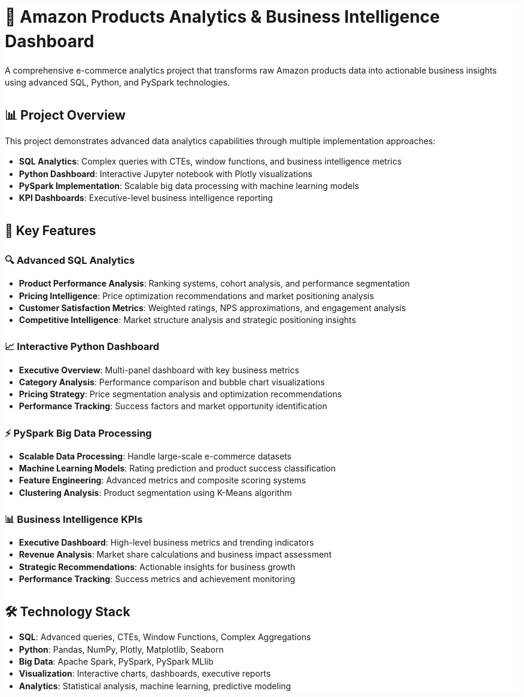 # 🚀 Amazon Products Analytics & Business Intelligence Dashboard

A comprehensive e-commerce analytics project that transforms raw Amazon products data into actionable business insights using advanced SQL, Python, and PySpark technologies.

## 📊 Project Overview

This project demonstrates advanced data analytics capabilities through multiple implementation approaches:
- **SQL Analytics**: Complex queries with CTEs, window functions, and business intelligence metrics
- **Python Dashboard**: Interactive Jupyter notebook with Plotly visualizations
- **PySpark Implementation**: Scalable big data processing with machine learning models
- **KPI Dashboards**: Executive-level business intelligence reporting

## 🎯 Key Features

### 🔍 **Advanced SQL Analytics**
- **Product Performance Analysis**: Ranking systems, cohort analysis, and performance segmentation
- **Pricing Intelligence**: Price optimization recommendations and market positioning analysis
- **Customer Satisfaction Metrics**: Weighted ratings, NPS approximations, and engagement analysis
- **Competitive Intelligence**: Market structure analysis and strategic positioning insights

### 📈 **Interactive Python Dashboard**
- **Executive Overview**: Multi-panel dashboard with key business metrics
- **Category Analysis**: Performance comparison and bubble chart visualizations
- **Pricing Strategy**: Price segmentation analysis and optimization recommendations
- **Performance Tracking**: Success factors and market opportunity identification

### ⚡ **PySpark Big Data Processing**
- **Scalable Data Processing**: Handle large-scale e-commerce datasets
- **Machine Learning Models**: Rating prediction and product success classification
- **Feature Engineering**: Advanced metrics and composite scoring systems
- **Clustering Analysis**: Product segmentation using K-Means algorithm

### 📊 **Business Intelligence KPIs**
- **Executive Dashboard**: High-level business metrics and trending indicators
- **Revenue Analysis**: Market share calculations and business impact assessment
- **Strategic Recommendations**: Actionable insights for business growth
- **Performance Tracking**: Success metrics and achievement monitoring

## 🛠️ Technology Stack

- **SQL**: Advanced queries, CTEs, Window Functions, Complex Aggregations
- **Python**: Pandas, NumPy, Plotly, Matplotlib, Seaborn
- **Big Data**: Apache Spark, PySpark, PySpark MLlib
- **Visualization**: Interactive charts, dashboards, executive reports
- **Analytics**: Statistical analysis, machine learning, predictive modeling
